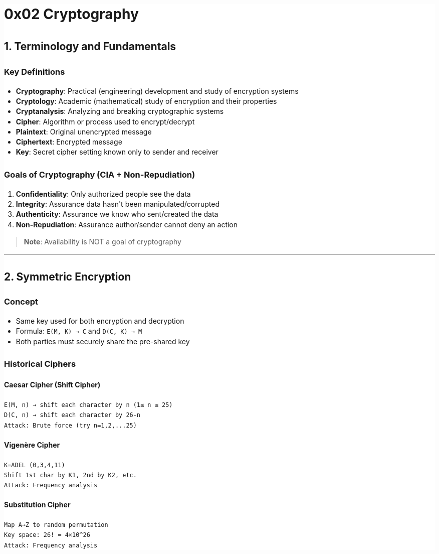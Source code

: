 
# 0x02 Cryptography

## 1. Terminology and Fundamentals

### Key Definitions
- **Cryptography**: Practical (engineering) development and study of encryption systems
- **Cryptology**: Academic (mathematical) study of encryption and their properties  
- **Cryptanalysis**: Analyzing and breaking cryptographic systems
- **Cipher**: Algorithm or process used to encrypt/decrypt
- **Plaintext**: Original unencrypted message
- **Ciphertext**: Encrypted message
- **Key**: Secret cipher setting known only to sender and receiver

### Goals of Cryptography (CIA + Non-Repudiation)
1. **Confidentiality**: Only authorized people see the data
2. **Integrity**: Assurance data hasn't been manipulated/corrupted
3. **Authenticity**: Assurance we know who sent/created the data
4. **Non-Repudiation**: Assurance author/sender cannot deny an action

> **Note**: Availability is NOT a goal of cryptography

---

## 2. Symmetric Encryption

### Concept
- Same key used for both encryption and decryption
- Formula: `E(M, K) → C` and `D(C, K) → M`
- Both parties must securely share the pre-shared key

### Historical Ciphers

#### Caesar Cipher (Shift Cipher)
```
E(M, n) → shift each character by n (1≤ n ≤ 25)
D(C, n) → shift each character by 26-n
Attack: Brute force (try n=1,2,...25)
```

#### Vigenère Cipher
```
K=ADEL (0,3,4,11)
Shift 1st char by K1, 2nd by K2, etc.
Attack: Frequency analysis
```

#### Substitution Cipher
```
Map A→Z to random permutation
Key space: 26! = 4×10^26
Attack: Frequency analysis
```
